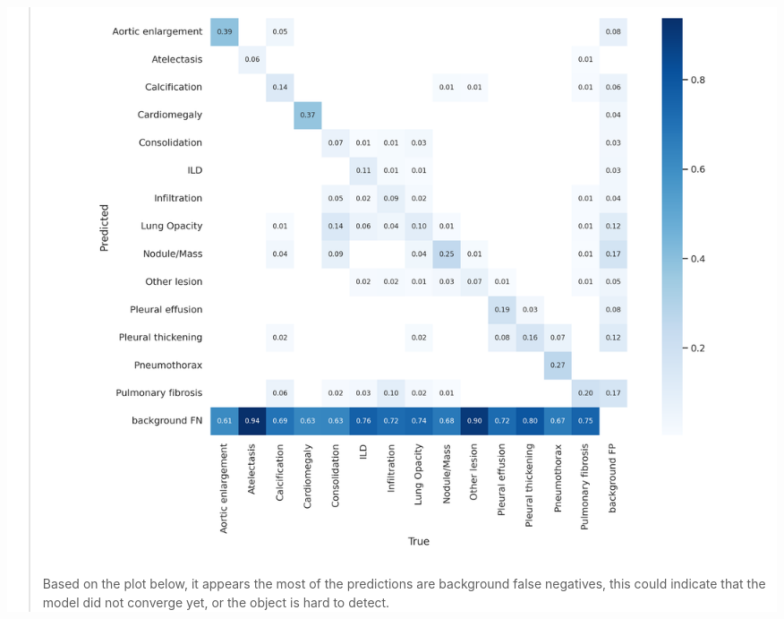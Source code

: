 > ![confusion_matrix.png](assets/output/images/confusion_matrix.png)
>
> Based on the plot below, it appears the most of the predictions are background false negatives, this could indicate
> that the model did not converge yet, or the object is hard to detect.
